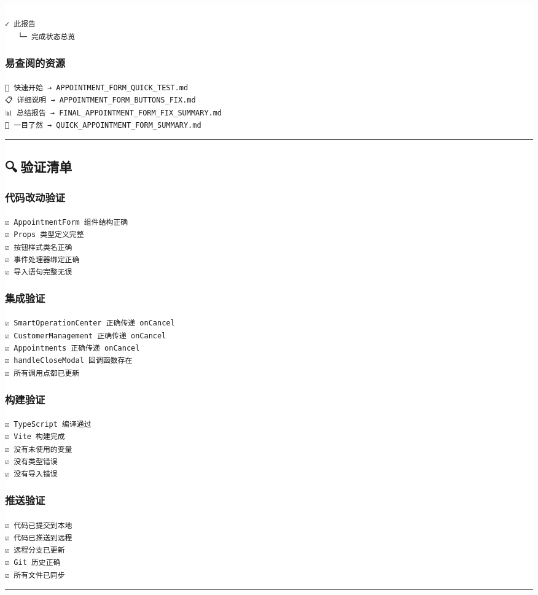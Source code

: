 ```

✓ 此报告
   └─ 完成状态总览
```

### 易查阅的资源
```
🚀 快速开始 → APPOINTMENT_FORM_QUICK_TEST.md
📋 详细说明 → APPOINTMENT_FORM_BUTTONS_FIX.md
📊 总结报告 → FINAL_APPOINTMENT_FORM_FIX_SUMMARY.md
👀 一目了然 → QUICK_APPOINTMENT_FORM_SUMMARY.md
```

---

## 🔍 验证清单

### 代码改动验证
```
☑ AppointmentForm 组件结构正确
☑ Props 类型定义完整
☑ 按钮样式类名正确
☑ 事件处理器绑定正确
☑ 导入语句完整无误
```

### 集成验证
```
☑ SmartOperationCenter 正确传递 onCancel
☑ CustomerManagement 正确传递 onCancel
☑ Appointments 正确传递 onCancel
☑ handleCloseModal 回调函数存在
☑ 所有调用点都已更新
```

### 构建验证
```
☑ TypeScript 编译通过
☑ Vite 构建完成
☑ 没有未使用的变量
☑ 没有类型错误
☑ 没有导入错误
```

### 推送验证
```
☑ 代码已提交到本地
☑ 代码已推送到远程
☑ 远程分支已更新
☑ Git 历史正确
☑ 所有文件已同步
```

---